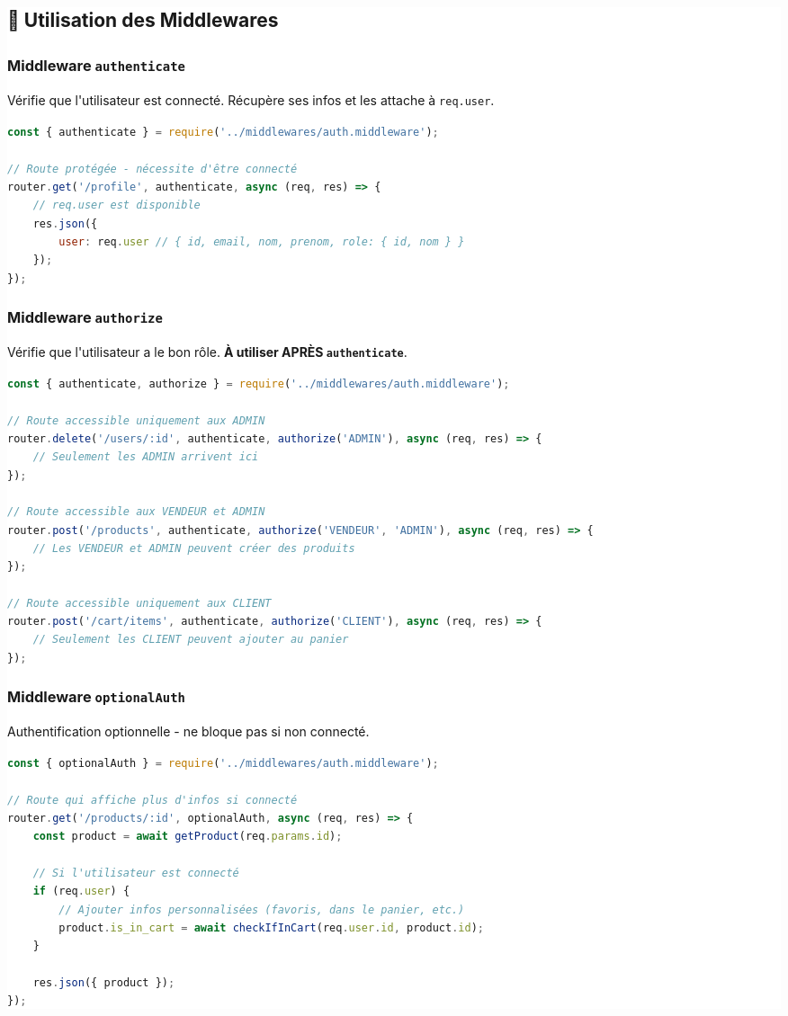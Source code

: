 ## 🎯 Utilisation des Middlewares

### Middleware `authenticate`

Vérifie que l'utilisateur est connecté. Récupère ses infos et les attache à `req.user`.

```javascript
const { authenticate } = require('../middlewares/auth.middleware');

// Route protégée - nécessite d'être connecté
router.get('/profile', authenticate, async (req, res) => {
    // req.user est disponible
    res.json({
        user: req.user // { id, email, nom, prenom, role: { id, nom } }
    });
});
```

### Middleware `authorize`

Vérifie que l'utilisateur a le bon rôle. **À utiliser APRÈS `authenticate`**.

```javascript
const { authenticate, authorize } = require('../middlewares/auth.middleware');

// Route accessible uniquement aux ADMIN
router.delete('/users/:id', authenticate, authorize('ADMIN'), async (req, res) => {
    // Seulement les ADMIN arrivent ici
});

// Route accessible aux VENDEUR et ADMIN
router.post('/products', authenticate, authorize('VENDEUR', 'ADMIN'), async (req, res) => {
    // Les VENDEUR et ADMIN peuvent créer des produits
});

// Route accessible uniquement aux CLIENT
router.post('/cart/items', authenticate, authorize('CLIENT'), async (req, res) => {
    // Seulement les CLIENT peuvent ajouter au panier
});
```

### Middleware `optionalAuth`

Authentification optionnelle - ne bloque pas si non connecté.

```javascript
const { optionalAuth } = require('../middlewares/auth.middleware');

// Route qui affiche plus d'infos si connecté
router.get('/products/:id', optionalAuth, async (req, res) => {
    const product = await getProduct(req.params.id);

    // Si l'utilisateur est connecté
    if (req.user) {
        // Ajouter infos personnalisées (favoris, dans le panier, etc.)
        product.is_in_cart = await checkIfInCart(req.user.id, product.id);
    }

    res.json({ product });
});
```
